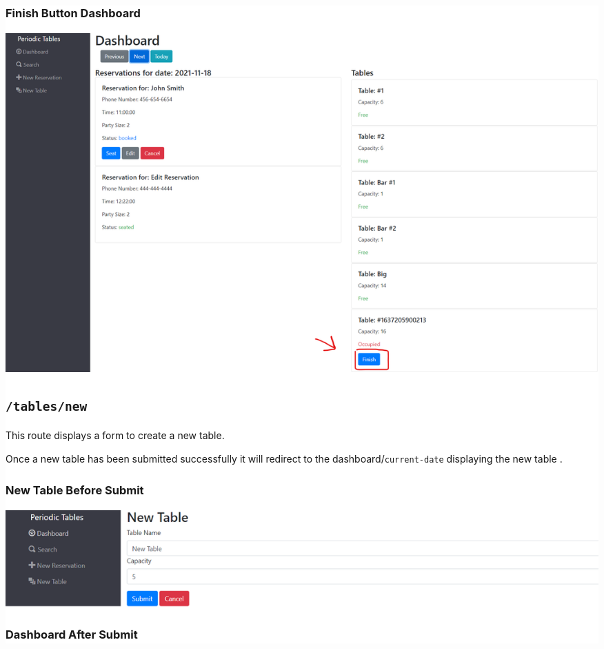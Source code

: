 ### Finish Button Dashboard

![Seat After](./SS/finish_button.png)

## `/tables/new`

This route displays a form to create a new table.

Once a new table has been submitted successfully it will redirect to the dashboard/`current-date` displaying the new table .

### New Table Before Submit

![Table Before](./SS/new-table-before-submit.png)

### Dashboard After Submit
